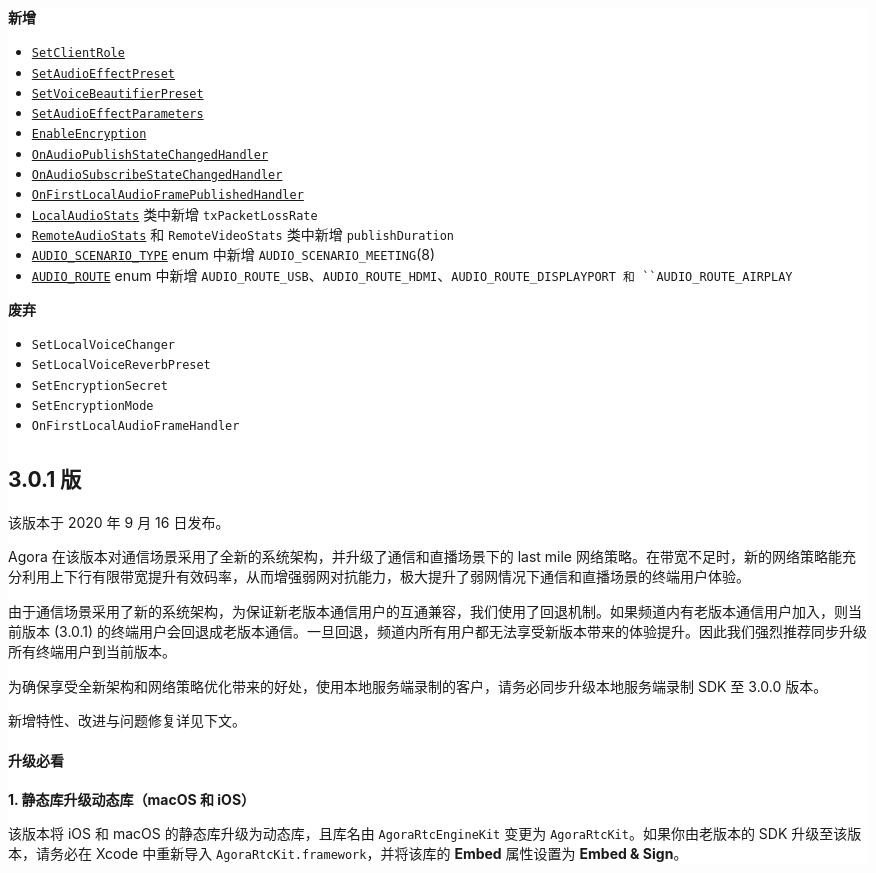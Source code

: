 **新增**

- [`SetClientRole`](./API%20Reference/unity/classagora__gaming__rtc_1_1_i_rtc_engine.html#a9a31f9b8e45c6528d6f56914619de314)
- [`SetAudioEffectPreset`](./API%20Reference/unity/classagora__gaming__rtc_1_1_i_rtc_engine.html#a4bbf600b51a400fe6ab261a95e47bad6)
- [`SetVoiceBeautifierPreset`](./API%20Reference/unity/classagora__gaming__rtc_1_1_i_rtc_engine.html#ab4953c6ce75adc42a13297af41676d9a)
- [`SetAudioEffectParameters`](./API%20Reference/unity/classagora__gaming__rtc_1_1_i_rtc_engine.html#a9ccf7abdd5f7b4bc0e7f0a7807e34390)
- [`EnableEncryption`](./API%20Reference/unity/classagora__gaming__rtc_1_1_i_rtc_engine.html#a54214baf0b421161990eded9c7401976)
- [`OnAudioPublishStateChangedHandler`](./API%20Reference/unity/namespaceagora__gaming__rtc.html#aabfff11675d45572de8eb5f28d80ac33)
- [`OnAudioSubscribeStateChangedHandler`](./API%20Reference/unity/namespaceagora__gaming__rtc.html#aa0283db27464a1cc827515853db924c5)
- [`OnFirstLocalAudioFramePublishedHandler`](./API%20Reference/unity/namespaceagora__gaming__rtc.html#a2be635d5257a7673102e0e0e62c73793)
- [`LocalAudioStats`](./API%20Reference/unity/structagora__gaming__rtc_1_1_local_audio_stats.html) 类中新增 `txPacketLossRate`
- [`RemoteAudioStats`](./API%20Reference/unity/structagora__gaming__rtc_1_1_remote_audio_stats.html) 和 `RemoteVideoStats` 类中新增 `publishDuration`
- [`AUDIO_SCENARIO_TYPE`](./API%20Reference/unity/namespaceagora__gaming__rtc.html#a7630f2ee913986430344d4aad26098a3) enum 中新增 `AUDIO_SCENARIO_MEETING`(8)
- [`AUDIO_ROUTE`](./API%20Reference/unity/namespaceagora__gaming__rtc.html#aca310af5a1412fa7a7475b245994b3ae) enum 中新增 `AUDIO_ROUTE_USB`、`AUDIO_ROUTE_HDMI`、` AUDIO_ROUTE_DISPLAYPORT 和 ``AUDIO_ROUTE_AIRPLAY `

**废弃**

- `SetLocalVoiceChanger`
- `SetLocalVoiceReverbPreset`
- `SetEncryptionSecret`
- `SetEncryptionMode`
- `OnFirstLocalAudioFrameHandler`

## 3.0.1 版

该版本于 2020 年 9 月 16 日发布。

Agora 在该版本对通信场景采用了全新的系统架构，并升级了通信和直播场景下的 last mile 网络策略。在带宽不足时，新的网络策略能充分利用上下行有限带宽提升有效码率，从而增强弱网对抗能力，极大提升了弱网情况下通信和直播场景的终端用户体验。

由于通信场景采用了新的系统架构，为保证新老版本通信用户的互通兼容，我们使用了回退机制。如果频道内有老版本通信用户加入，则当前版本 (3.0.1) 的终端用户会回退成老版本通信。一旦回退，频道内所有用户都无法享受新版本带来的体验提升。因此我们强烈推荐同步升级所有终端用户到当前版本。

为确保享受全新架构和网络策略优化带来的好处，使用本地服务端录制的客户，请务必同步升级本地服务端录制 SDK 至 3.0.0 版本。

新增特性、改进与问题修复详见下文。

#### 升级必看

**1. 静态库升级动态库（macOS 和 iOS）**

该版本将 iOS 和 macOS 的静态库升级为动态库，且库名由 `AgoraRtcEngineKit` 变更为 `AgoraRtcKit`。如果你由老版本的 SDK 升级至该版本，请务必在 Xcode 中重新导入 `AgoraRtcKit.framework`，并将该库的 **Embed** 属性设置为 **Embed & Sign**。

